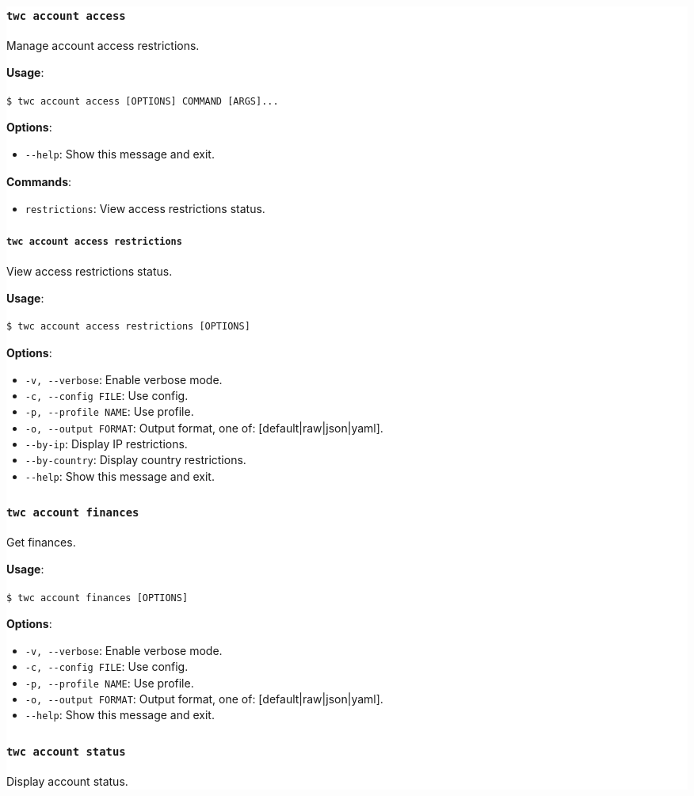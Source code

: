 ### `twc account access`

Manage account access restrictions.

**Usage**:

```console
$ twc account access [OPTIONS] COMMAND [ARGS]...
```

**Options**:

* `--help`: Show this message and exit.

**Commands**:

* `restrictions`: View access restrictions status.

#### `twc account access restrictions`

View access restrictions status.

**Usage**:

```console
$ twc account access restrictions [OPTIONS]
```

**Options**:

* `-v, --verbose`: Enable verbose mode.
* `-c, --config FILE`: Use config.
* `-p, --profile NAME`: Use profile.
* `-o, --output FORMAT`: Output format, one of: [default|raw|json|yaml].
* `--by-ip`: Display IP restrictions.
* `--by-country`: Display country restrictions.
* `--help`: Show this message and exit.

### `twc account finances`

Get finances.

**Usage**:

```console
$ twc account finances [OPTIONS]
```

**Options**:

* `-v, --verbose`: Enable verbose mode.
* `-c, --config FILE`: Use config.
* `-p, --profile NAME`: Use profile.
* `-o, --output FORMAT`: Output format, one of: [default|raw|json|yaml].
* `--help`: Show this message and exit.

### `twc account status`

Display account status.
